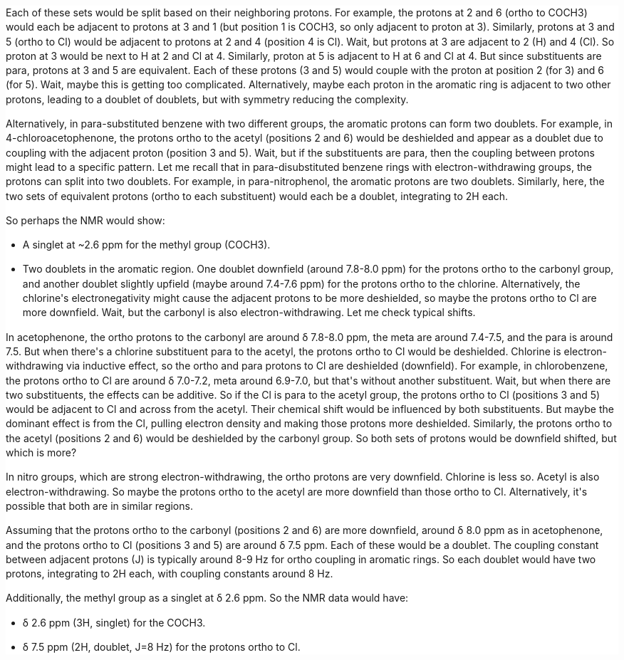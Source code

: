 Each of these sets would be split based on their neighboring protons. For example, the protons at 2 and 6 (ortho to COCH3) would each be adjacent to protons at 3 and 1 (but position 1 is COCH3, so only adjacent to proton at 3). Similarly, protons at 3 and 5 (ortho to Cl) would be adjacent to protons at 2 and 4 (position 4 is Cl). Wait, but protons at 3 are adjacent to 2 (H) and 4 (Cl). So proton at 3 would be next to H at 2 and Cl at 4. Similarly, proton at 5 is adjacent to H at 6 and Cl at 4. But since substituents are para, protons at 3 and 5 are equivalent. Each of these protons (3 and 5) would couple with the proton at position 2 (for 3) and 6 (for 5). Wait, maybe this is getting too complicated. Alternatively, maybe each proton in the aromatic ring is adjacent to two other protons, leading to a doublet of doublets, but with symmetry reducing the complexity.

Alternatively, in para-substituted benzene with two different groups, the aromatic protons can form two doublets. For example, in 4-chloroacetophenone, the protons ortho to the acetyl (positions 2 and 6) would be deshielded and appear as a doublet due to coupling with the adjacent proton (position 3 and 5). Wait, but if the substituents are para, then the coupling between protons might lead to a specific pattern. Let me recall that in para-disubstituted benzene rings with electron-withdrawing groups, the protons can split into two doublets. For example, in para-nitrophenol, the aromatic protons are two doublets. Similarly, here, the two sets of equivalent protons (ortho to each substituent) would each be a doublet, integrating to 2H each.

So perhaps the NMR would show:

- A singlet at ~2.6 ppm for the methyl group (COCH3).

- Two doublets in the aromatic region. One doublet downfield (around 7.8-8.0 ppm) for the protons ortho to the carbonyl group, and another doublet slightly upfield (maybe around 7.4-7.6 ppm) for the protons ortho to the chlorine. Alternatively, the chlorine's electronegativity might cause the adjacent protons to be more deshielded, so maybe the protons ortho to Cl are more downfield. Wait, but the carbonyl is also electron-withdrawing. Let me check typical shifts. 

In acetophenone, the ortho protons to the carbonyl are around δ 7.8-8.0 ppm, the meta are around 7.4-7.5, and the para is around 7.5. But when there's a chlorine substituent para to the acetyl, the protons ortho to Cl would be deshielded. Chlorine is electron-withdrawing via inductive effect, so the ortho and para protons to Cl are deshielded (downfield). For example, in chlorobenzene, the protons ortho to Cl are around δ 7.0-7.2, meta around 6.9-7.0, but that's without another substituent. Wait, but when there are two substituents, the effects can be additive. So if the Cl is para to the acetyl group, the protons ortho to Cl (positions 3 and 5) would be adjacent to Cl and across from the acetyl. Their chemical shift would be influenced by both substituents. But maybe the dominant effect is from the Cl, pulling electron density and making those protons more deshielded. Similarly, the protons ortho to the acetyl (positions 2 and 6) would be deshielded by the carbonyl group. So both sets of protons would be downfield shifted, but which is more?

In nitro groups, which are strong electron-withdrawing, the ortho protons are very downfield. Chlorine is less so. Acetyl is also electron-withdrawing. So maybe the protons ortho to the acetyl are more downfield than those ortho to Cl. Alternatively, it's possible that both are in similar regions. 

Assuming that the protons ortho to the carbonyl (positions 2 and 6) are more downfield, around δ 8.0 ppm as in acetophenone, and the protons ortho to Cl (positions 3 and 5) are around δ 7.5 ppm. Each of these would be a doublet. The coupling constant between adjacent protons (J) is typically around 8-9 Hz for ortho coupling in aromatic rings. So each doublet would have two protons, integrating to 2H each, with coupling constants around 8 Hz.

Additionally, the methyl group as a singlet at δ 2.6 ppm. So the NMR data would have:

- δ 2.6 ppm (3H, singlet) for the COCH3.

- δ 7.5 ppm (2H, doublet, J=8 Hz) for the protons ortho to Cl.

